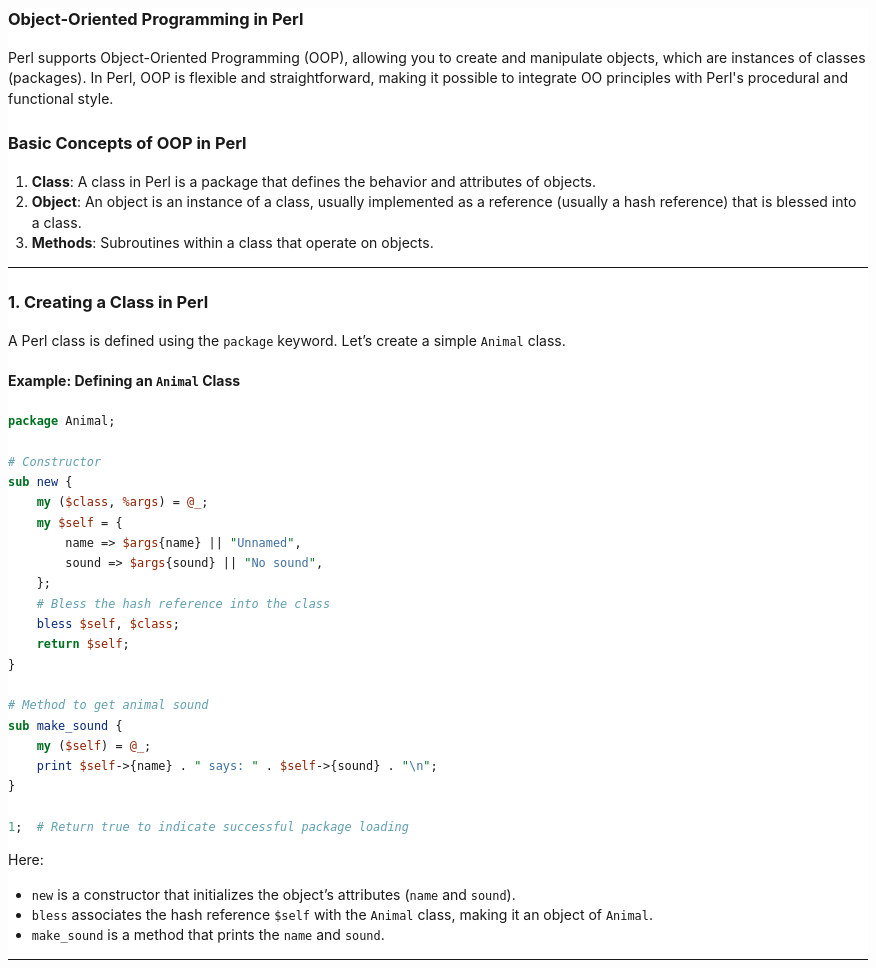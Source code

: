 ### Object-Oriented Programming in Perl

Perl supports Object-Oriented Programming (OOP), allowing you to create and manipulate objects, which are instances of classes (packages). In Perl, OOP is flexible and straightforward, making it possible to integrate OO principles with Perl's procedural and functional style. 

### Basic Concepts of OOP in Perl

1. **Class**: A class in Perl is a package that defines the behavior and attributes of objects.
2. **Object**: An object is an instance of a class, usually implemented as a reference (usually a hash reference) that is blessed into a class.
3. **Methods**: Subroutines within a class that operate on objects.

---

### 1. **Creating a Class in Perl**

A Perl class is defined using the `package` keyword. Let’s create a simple `Animal` class.

#### Example: Defining an `Animal` Class

```perl
package Animal;

# Constructor
sub new {
    my ($class, %args) = @_;
    my $self = {
        name => $args{name} || "Unnamed",
        sound => $args{sound} || "No sound",
    };
    # Bless the hash reference into the class
    bless $self, $class;
    return $self;
}

# Method to get animal sound
sub make_sound {
    my ($self) = @_;
    print $self->{name} . " says: " . $self->{sound} . "\n";
}

1;  # Return true to indicate successful package loading
```

Here:
- `new` is a constructor that initializes the object’s attributes (`name` and `sound`).
- `bless` associates the hash reference `$self` with the `Animal` class, making it an object of `Animal`.
- `make_sound` is a method that prints the `name` and `sound`.

---
